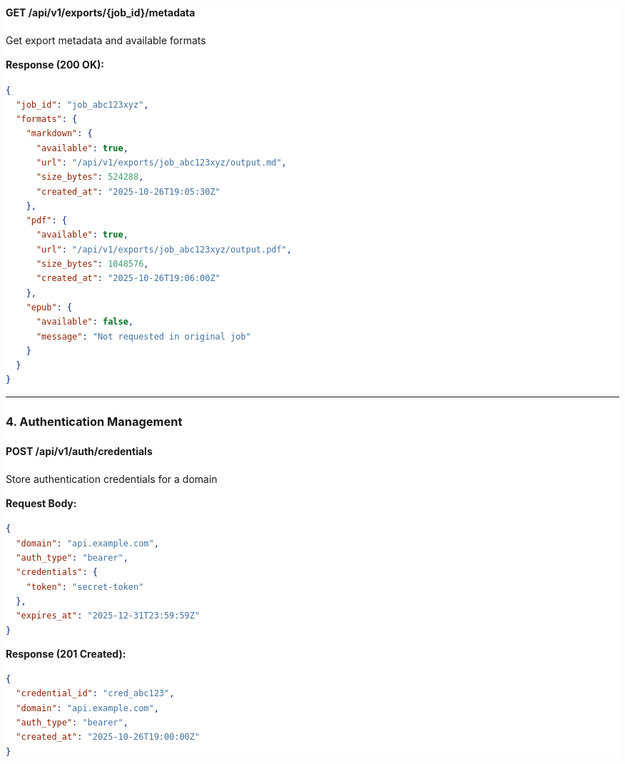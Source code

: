 #### GET /api/v1/exports/{job_id}/metadata
Get export metadata and available formats

**Response (200 OK):**
```json
{
  "job_id": "job_abc123xyz",
  "formats": {
    "markdown": {
      "available": true,
      "url": "/api/v1/exports/job_abc123xyz/output.md",
      "size_bytes": 524288,
      "created_at": "2025-10-26T19:05:30Z"
    },
    "pdf": {
      "available": true,
      "url": "/api/v1/exports/job_abc123xyz/output.pdf",
      "size_bytes": 1048576,
      "created_at": "2025-10-26T19:06:00Z"
    },
    "epub": {
      "available": false,
      "message": "Not requested in original job"
    }
  }
}
```

---

### 4. Authentication Management

#### POST /api/v1/auth/credentials
Store authentication credentials for a domain

**Request Body:**
```json
{
  "domain": "api.example.com",
  "auth_type": "bearer",
  "credentials": {
    "token": "secret-token"
  },
  "expires_at": "2025-12-31T23:59:59Z"
}
```

**Response (201 Created):**
```json
{
  "credential_id": "cred_abc123",
  "domain": "api.example.com",
  "auth_type": "bearer",
  "created_at": "2025-10-26T19:00:00Z"
}
```
